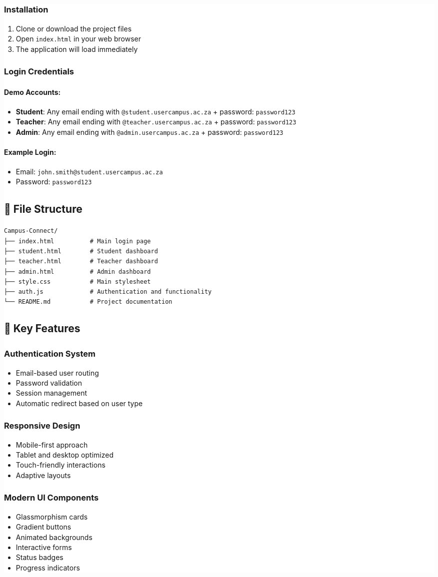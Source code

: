 ### Installation
1. Clone or download the project files
2. Open `index.html` in your web browser
3. The application will load immediately

### Login Credentials

#### Demo Accounts:
- **Student**: Any email ending with `@student.usercampus.ac.za` + password: `password123`
- **Teacher**: Any email ending with `@teacher.usercampus.ac.za` + password: `password123`
- **Admin**: Any email ending with `@admin.usercampus.ac.za` + password: `password123`

#### Example Login:
- Email: `john.smith@student.usercampus.ac.za`
- Password: `password123`

## 📁 File Structure

```
Campus-Connect/
├── index.html          # Main login page
├── student.html        # Student dashboard
├── teacher.html        # Teacher dashboard
├── admin.html          # Admin dashboard
├── style.css           # Main stylesheet
├── auth.js             # Authentication and functionality
└── README.md           # Project documentation
```

## 🎯 Key Features

### Authentication System
- Email-based user routing
- Password validation
- Session management
- Automatic redirect based on user type

### Responsive Design
- Mobile-first approach
- Tablet and desktop optimized
- Touch-friendly interactions
- Adaptive layouts

### Modern UI Components
- Glassmorphism cards
- Gradient buttons
- Animated backgrounds
- Interactive forms
- Status badges
- Progress indicators
